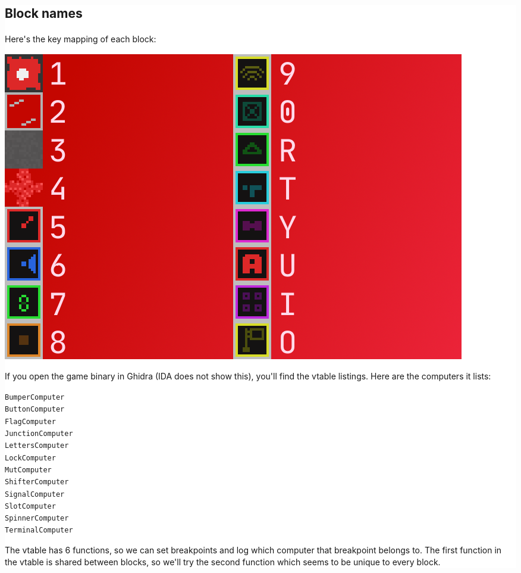 ## Block names

Here's the key mapping of each block:

![image-20220206220221475](/uploads/2022-02-07/image-20220206220221475.png)

If you open the game binary in Ghidra (IDA does not show this), you'll find the vtable listings. Here are the computers it lists:

```
BumperComputer
ButtonComputer
FlagComputer
JunctionComputer
LettersComputer
LockComputer
MutComputer
ShifterComputer
SignalComputer
SlotComputer
SpinnerComputer
TerminalComputer
```

The vtable has 6 functions, so we can set breakpoints and log which computer that breakpoint belongs to. The first function in the vtable is shared between blocks, so we'll try the second function which seems to be unique to every block.

